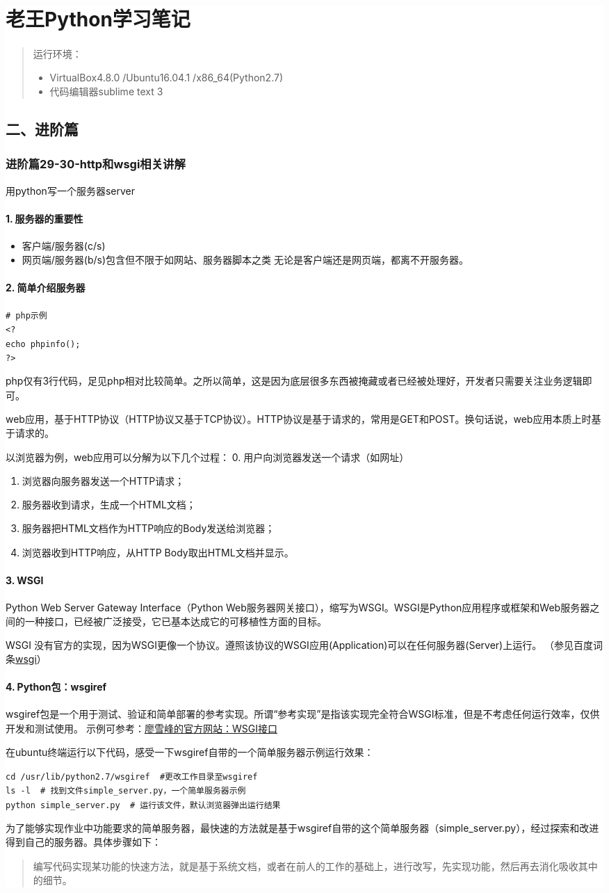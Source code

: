 # 老王Python学习笔记
> 运行环境：
>- VirtualBox4.8.0 /Ubuntu16.04.1 /x86_64(Python2.7)
>- 代码编辑器sublime text 3
## 二、进阶篇

### 进阶篇29-30-http和wsgi相关讲解
用python写一个服务器server

#### 1. 服务器的重要性

- 客户端/服务器(c/s)
- 网页端/服务器(b/s)包含但不限于如网站、服务器脚本之类
无论是客户端还是网页端，都离不开服务器。

#### 2. 简单介绍服务器

```
# php示例
<?
echo phpinfo();
?>
```
php仅有3行代码，足见php相对比较简单。之所以简单，这是因为底层很多东西被掩藏或者已经被处理好，开发者只需要关注业务逻辑即可。

web应用，基于HTTP协议（HTTP协议又基于TCP协议）。HTTP协议是基于请求的，常用是GET和POST。换句话说，web应用本质上时基于请求的。

以浏览器为例，web应用可以分解为以下几个过程：
0. 用户向浏览器发送一个请求（如网址）

1. 浏览器向服务器发送一个HTTP请求；

2. 服务器收到请求，生成一个HTML文档；

3. 服务器把HTML文档作为HTTP响应的Body发送给浏览器；

4. 浏览器收到HTTP响应，从HTTP Body取出HTML文档并显示。

#### 3. WSGI
Python Web Server Gateway Interface（Python Web服务器网关接口），缩写为WSGI。WSGI是Python应用程序或框架和Web服务器之间的一种接口，已经被广泛接受，它已基本达成它的可移植性方面的目标。

WSGI 没有官方的实现，因为WSGI更像一个协议。遵照该协议的WSGI应用(Application)可以在任何服务器(Server)上运行。
（参见百度词条[wsgi](http://baike.baidu.com/link?url=nEcbaJpCo3_GIc1aAL2K7hft5aeIfDLggDTh-Mcr3xOZEAw8DoPidGEIbQnqqTzE53F0TOhr_MapQCyQJ0oqka)）

#### 4. Python包：wsgiref
wsgiref包是一个用于测试、验证和简单部署的参考实现。所谓“参考实现”是指该实现完全符合WSGI标准，但是不考虑任何运行效率，仅供开发和测试使用。
示例可参考：[廖雪峰的官方网站：WSGI接口](http://www.liaoxuefeng.com/wiki/001374738125095c955c1e6d8bb493182103fac9270762a000/001386832689740b04430a98f614b6da89da2157ea3efe2000)

在ubuntu终端运行以下代码，感受一下wsgiref自带的一个简单服务器示例运行效果：
```
cd /usr/lib/python2.7/wsgiref  #更改工作目录至wsgiref
ls -l  # 找到文件simple_server.py，一个简单服务器示例
python simple_server.py  # 运行该文件，默认浏览器弹出运行结果
```
为了能够实现作业中功能要求的简单服务器，最快速的方法就是基于wsgiref自带的这个简单服务器（simple_server.py），经过探索和改进得到自己的服务器。具体步骤如下：
> 编写代码实现某功能的快速方法，就是基于系统文档，或者在前人的工作的基础上，进行改写，先实现功能，然后再去消化吸收其中的细节。
